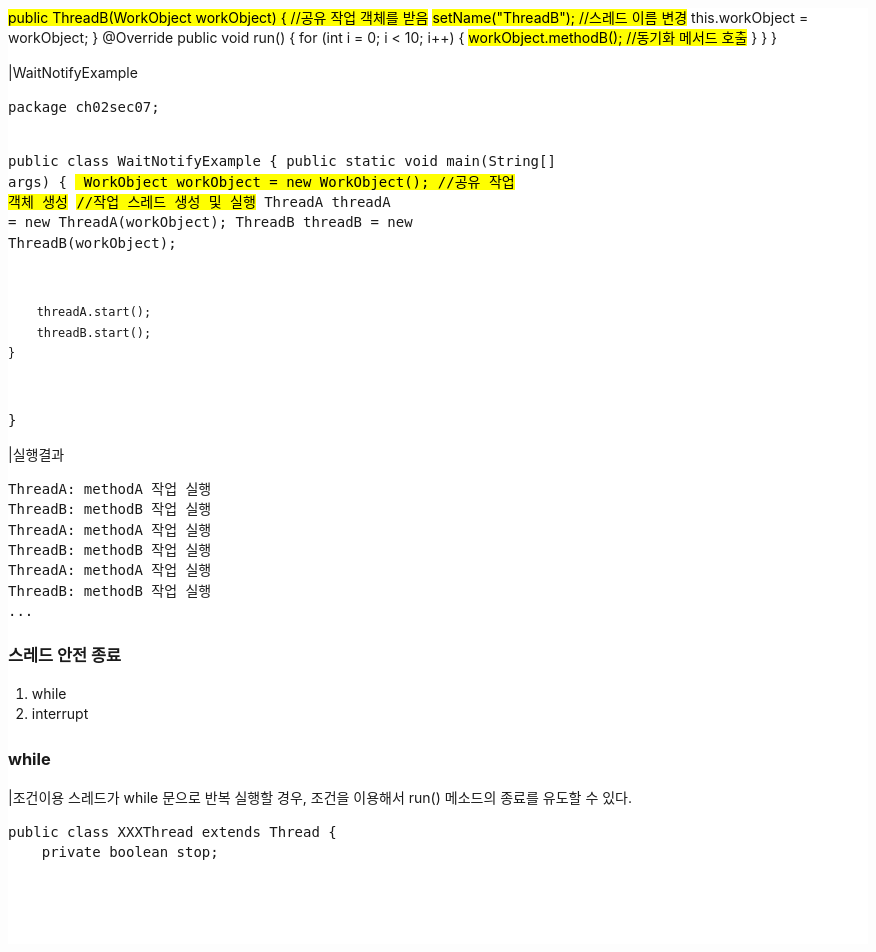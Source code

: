   <mark>  public ThreadB(WorkObject workObject) { //공유 작업 객체를 받음</mark>
       <mark> setName("ThreadB"); //스레드 이름 변경</mark>
        this.workObject = workObject;
    }
    @Override
    public void run() {
        for (int i = 0; i < 10; i++) {
          <mark>  workObject.methodB(); //동기화 메서드 호출</mark>
        }
    }
}

</pre>
|WaitNotifyExample
<pre>
package ch02sec07;

public class WaitNotifyExample {
    public static void main(String[] args) {
      <mark>  WorkObject workObject = new WorkObject();  //공유 작업 객체 생성</mark>
        <mark>//작업 스레드 생성 및 실행</mark>
        ThreadA threadA = new ThreadA(workObject);
        ThreadB threadB = new ThreadB(workObject);
        
        threadA.start();
        threadB.start();
    }
}
</pre>
|실행결과
<pre>
ThreadA: methodA 작업 실행
ThreadB: methodB 작업 실행
ThreadA: methodA 작업 실행
ThreadB: methodB 작업 실행
ThreadA: methodA 작업 실행
ThreadB: methodB 작업 실행
...
</pre>
### 스레드 안전 종료
1. while
2. interrupt
### while

|조건이용
스레드가 while 문으로 반복 실행할 경우, 조건을 이용해서 run() 메소드의 종료를 유도할 수 있다. 
<pre>
public class XXXThread extends Thread {
    private boolean stop;
    